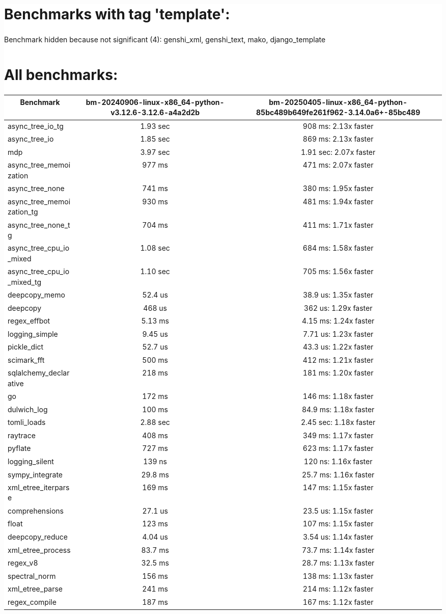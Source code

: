 Benchmarks with tag 'template':
===============================

Benchmark hidden because not significant (4): genshi_xml, genshi_text, mako, django_template

All benchmarks:
===============

| Benchmark                  | bm-20240906-linux-x86_64-python-v3.12.6-3.12.6-a4a2d2b | bm-20250405-linux-x86_64-python-85bc489b649fe261f962-3.14.0a6+-85bc489 |
|----------------------------|:------------------------------------------------------:|:----------------------------------------------------------------------:|
| async_tree_io_tg           | 1.93 sec                                               | 908 ms: 2.13x faster                                                   |
| async_tree_io              | 1.85 sec                                               | 869 ms: 2.13x faster                                                   |
| mdp                        | 3.97 sec                                               | 1.91 sec: 2.07x faster                                                 |
| async_tree_memoization     | 977 ms                                                 | 471 ms: 2.07x faster                                                   |
| async_tree_none            | 741 ms                                                 | 380 ms: 1.95x faster                                                   |
| async_tree_memoization_tg  | 930 ms                                                 | 481 ms: 1.94x faster                                                   |
| async_tree_none_tg         | 704 ms                                                 | 411 ms: 1.71x faster                                                   |
| async_tree_cpu_io_mixed    | 1.08 sec                                               | 684 ms: 1.58x faster                                                   |
| async_tree_cpu_io_mixed_tg | 1.10 sec                                               | 705 ms: 1.56x faster                                                   |
| deepcopy_memo              | 52.4 us                                                | 38.9 us: 1.35x faster                                                  |
| deepcopy                   | 468 us                                                 | 362 us: 1.29x faster                                                   |
| regex_effbot               | 5.13 ms                                                | 4.15 ms: 1.24x faster                                                  |
| logging_simple             | 9.45 us                                                | 7.71 us: 1.23x faster                                                  |
| pickle_dict                | 52.7 us                                                | 43.3 us: 1.22x faster                                                  |
| scimark_fft                | 500 ms                                                 | 412 ms: 1.21x faster                                                   |
| sqlalchemy_declarative     | 218 ms                                                 | 181 ms: 1.20x faster                                                   |
| go                         | 172 ms                                                 | 146 ms: 1.18x faster                                                   |
| dulwich_log                | 100 ms                                                 | 84.9 ms: 1.18x faster                                                  |
| tomli_loads                | 2.88 sec                                               | 2.45 sec: 1.18x faster                                                 |
| raytrace                   | 408 ms                                                 | 349 ms: 1.17x faster                                                   |
| pyflate                    | 727 ms                                                 | 623 ms: 1.17x faster                                                   |
| logging_silent             | 139 ns                                                 | 120 ns: 1.16x faster                                                   |
| sympy_integrate            | 29.8 ms                                                | 25.7 ms: 1.16x faster                                                  |
| xml_etree_iterparse        | 169 ms                                                 | 147 ms: 1.15x faster                                                   |
| comprehensions             | 27.1 us                                                | 23.5 us: 1.15x faster                                                  |
| float                      | 123 ms                                                 | 107 ms: 1.15x faster                                                   |
| deepcopy_reduce            | 4.04 us                                                | 3.54 us: 1.14x faster                                                  |
| xml_etree_process          | 83.7 ms                                                | 73.7 ms: 1.14x faster                                                  |
| regex_v8                   | 32.5 ms                                                | 28.7 ms: 1.13x faster                                                  |
| spectral_norm              | 156 ms                                                 | 138 ms: 1.13x faster                                                   |
| xml_etree_parse            | 241 ms                                                 | 214 ms: 1.12x faster                                                   |
| regex_compile              | 187 ms                                                 | 167 ms: 1.12x faster                                                   |